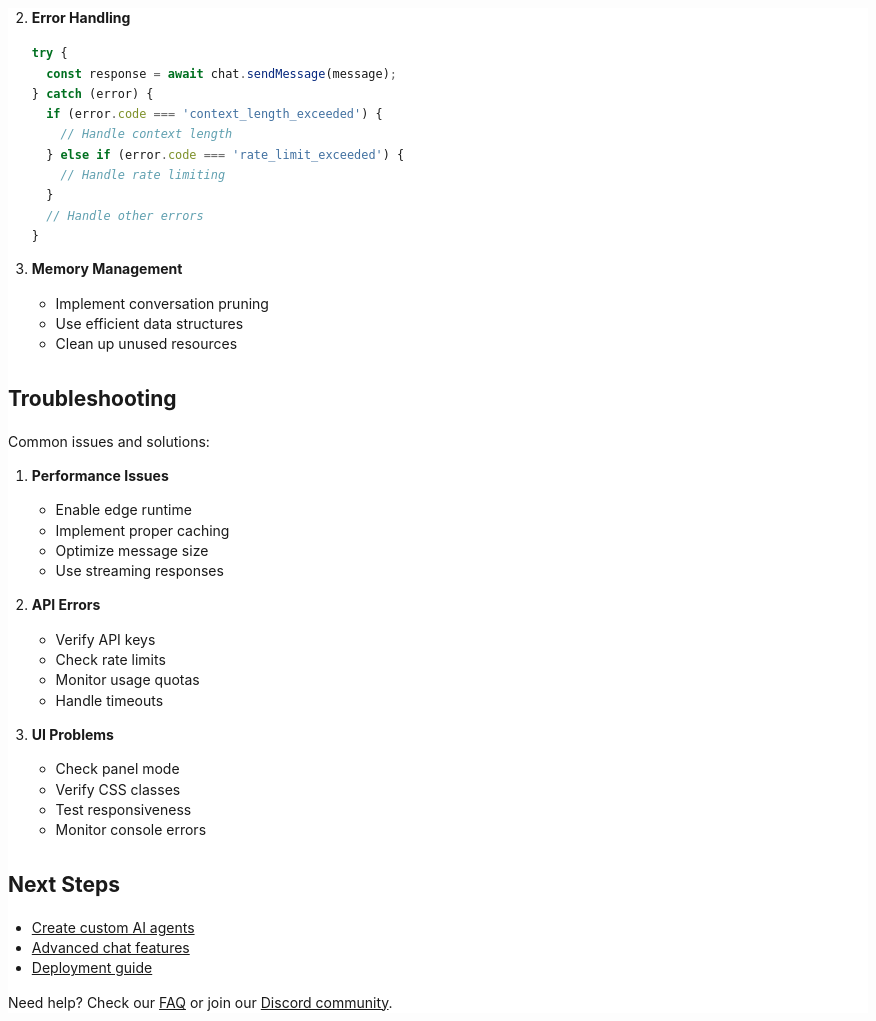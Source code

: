 2. **Error Handling**
   ```typescript
   try {
     const response = await chat.sendMessage(message);
   } catch (error) {
     if (error.code === 'context_length_exceeded') {
       // Handle context length
     } else if (error.code === 'rate_limit_exceeded') {
       // Handle rate limiting
     }
     // Handle other errors
   }
   ```

3. **Memory Management**
   - Implement conversation pruning
   - Use efficient data structures
   - Clean up unused resources

## Troubleshooting

Common issues and solutions:

1. **Performance Issues**
   - Enable edge runtime
   - Implement proper caching
   - Optimize message size
   - Use streaming responses

2. **API Errors**
   - Verify API keys
   - Check rate limits
   - Monitor usage quotas
   - Handle timeouts

3. **UI Problems**
   - Check panel mode
   - Verify CSS classes
   - Test responsiveness
   - Monitor console errors

## Next Steps

- [Create custom AI agents](/docs/tutorials/custom-agents)
- [Advanced chat features](/docs/advanced/chat-features)
- [Deployment guide](/docs/deployment/edge-runtime)

Need help? Check our [FAQ](/docs/faq) or join our [Discord community](https://discord.gg/one).